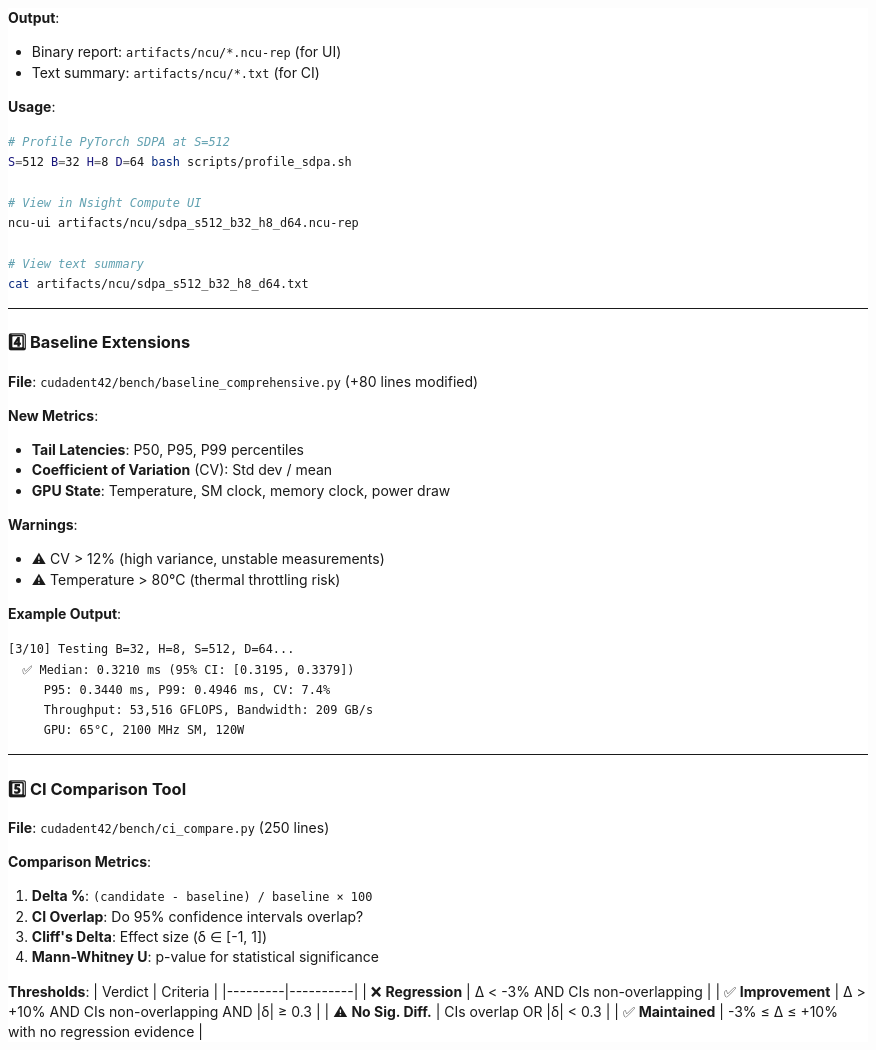 **Output**:
- Binary report: `artifacts/ncu/*.ncu-rep` (for UI)
- Text summary: `artifacts/ncu/*.txt` (for CI)

**Usage**:
```bash
# Profile PyTorch SDPA at S=512
S=512 B=32 H=8 D=64 bash scripts/profile_sdpa.sh

# View in Nsight Compute UI
ncu-ui artifacts/ncu/sdpa_s512_b32_h8_d64.ncu-rep

# View text summary
cat artifacts/ncu/sdpa_s512_b32_h8_d64.txt
```

---

### 4️⃣ Baseline Extensions

**File**: `cudadent42/bench/baseline_comprehensive.py` (+80 lines modified)

**New Metrics**:
- **Tail Latencies**: P50, P95, P99 percentiles
- **Coefficient of Variation** (CV): Std dev / mean
- **GPU State**: Temperature, SM clock, memory clock, power draw

**Warnings**:
- ⚠️  CV > 12% (high variance, unstable measurements)
- ⚠️  Temperature > 80°C (thermal throttling risk)

**Example Output**:
```
[3/10] Testing B=32, H=8, S=512, D=64...
  ✅ Median: 0.3210 ms (95% CI: [0.3195, 0.3379])
     P95: 0.3440 ms, P99: 0.4946 ms, CV: 7.4%
     Throughput: 53,516 GFLOPS, Bandwidth: 209 GB/s
     GPU: 65°C, 2100 MHz SM, 120W
```

---

### 5️⃣ CI Comparison Tool

**File**: `cudadent42/bench/ci_compare.py` (250 lines)

**Comparison Metrics**:
1. **Delta %**: `(candidate - baseline) / baseline × 100`
2. **CI Overlap**: Do 95% confidence intervals overlap?
3. **Cliff's Delta**: Effect size (δ ∈ [-1, 1])
4. **Mann-Whitney U**: p-value for statistical significance

**Thresholds**:
| Verdict | Criteria |
|---------|----------|
| ❌ **Regression** | Δ < -3% AND CIs non-overlapping |
| ✅ **Improvement** | Δ > +10% AND CIs non-overlapping AND \|δ\| ≥ 0.3 |
| ⚠️  **No Sig. Diff.** | CIs overlap OR \|δ\| < 0.3 |
| ✅ **Maintained** | -3% ≤ Δ ≤ +10% with no regression evidence |
